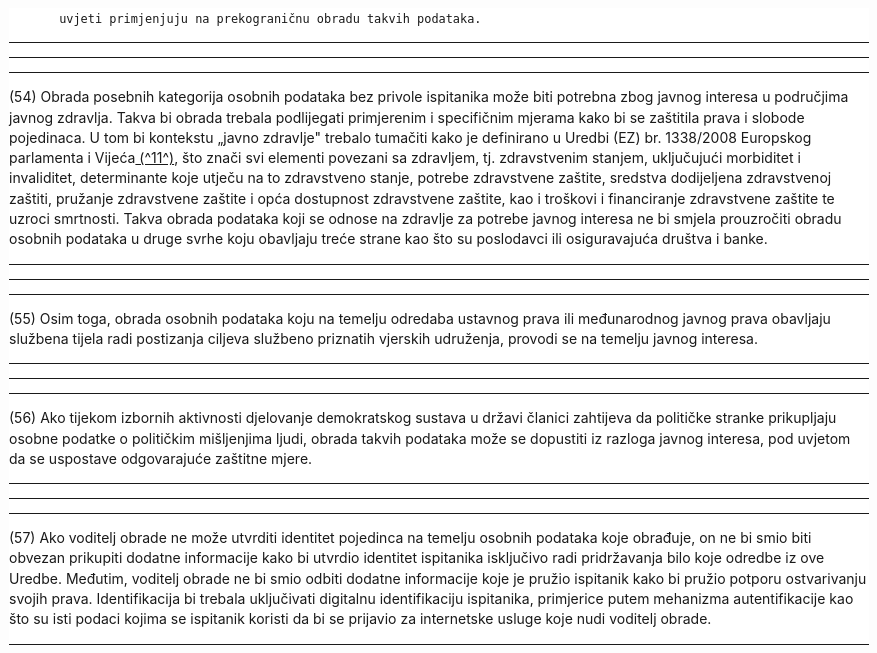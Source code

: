            uvjeti primjenjuju na prekograničnu obradu takvih podataka.
  -------- -------------------------------------------------------------------

  ----------------------------------------------------------------------------

  ----------------------------------------------------------------------------------------------------------------------------------
  \(54\)   Obrada posebnih kategorija osobnih podataka bez privole ispitanika može biti potrebna zbog javnog interesa u područjima
           javnog zdravlja. Takva bi obrada trebala podlijegati primjerenim i specifičnim mjerama kako bi se zaštitila prava i
           slobode pojedinaca. U tom bi kontekstu „javno zdravlje" trebalo tumačiti kako je definirano u Uredbi (EZ) br. 1338/2008
           Europskog parlamenta i
           Vijeća[ (^11^)](https://eur-lex.europa.eu/legal-content/HR/TXT/?uri=celex:32016R0679#ntr11-L_2016119HR.01000101-E0011),
           što znači svi elementi povezani sa zdravljem, tj. zdravstvenim stanjem, uključujući morbiditet i invaliditet,
           determinante koje utječu na to zdravstveno stanje, potrebe zdravstvene zaštite, sredstva dodijeljena zdravstvenoj
           zaštiti, pružanje zdravstvene zaštite i opća dostupnost zdravstvene zaštite, kao i troškovi i financiranje zdravstvene
           zaštite te uzroci smrtnosti. Takva obrada podataka koji se odnose na zdravlje za potrebe javnog interesa ne bi smjela
           prouzročiti obradu osobnih podataka u druge svrhe koju obavljaju treće strane kao što su poslodavci ili osiguravajuća
           društva i banke.
  -------- -------------------------------------------------------------------------------------------------------------------------

  ----------------------------------------------------------------------------------------------------------------------------------

  ----------------------------------------------------------------------------
  \(55\)   Osim toga, obrada osobnih podataka koju na temelju odredaba
           ustavnog prava ili međunarodnog javnog prava obavljaju službena
           tijela radi postizanja ciljeva službeno priznatih vjerskih
           udruženja, provodi se na temelju javnog interesa.
  -------- -------------------------------------------------------------------

  ----------------------------------------------------------------------------

  ----------------------------------------------------------------------------
  \(56\)   Ako tijekom izbornih aktivnosti djelovanje demokratskog sustava u
           državi članici zahtijeva da političke stranke prikupljaju osobne
           podatke o političkim mišljenjima ljudi, obrada takvih podataka može
           se dopustiti iz razloga javnog interesa, pod uvjetom da se
           uspostave odgovarajuće zaštitne mjere.
  -------- -------------------------------------------------------------------

  ----------------------------------------------------------------------------

  ----------------------------------------------------------------------------
  \(57\)   Ako voditelj obrade ne može utvrditi identitet pojedinca na temelju
           osobnih podataka koje obrađuje, on ne bi smio biti obvezan
           prikupiti dodatne informacije kako bi utvrdio identitet ispitanika
           isključivo radi pridržavanja bilo koje odredbe iz ove Uredbe.
           Međutim, voditelj obrade ne bi smio odbiti dodatne informacije koje
           je pružio ispitanik kako bi pružio potporu ostvarivanju svojih
           prava. Identifikacija bi trebala uključivati digitalnu
           identifikaciju ispitanika, primjerice putem mehanizma
           autentifikacije kao što su isti podaci kojima se ispitanik koristi
           da bi se prijavio za internetske usluge koje nudi voditelj obrade.
  -------- -------------------------------------------------------------------
